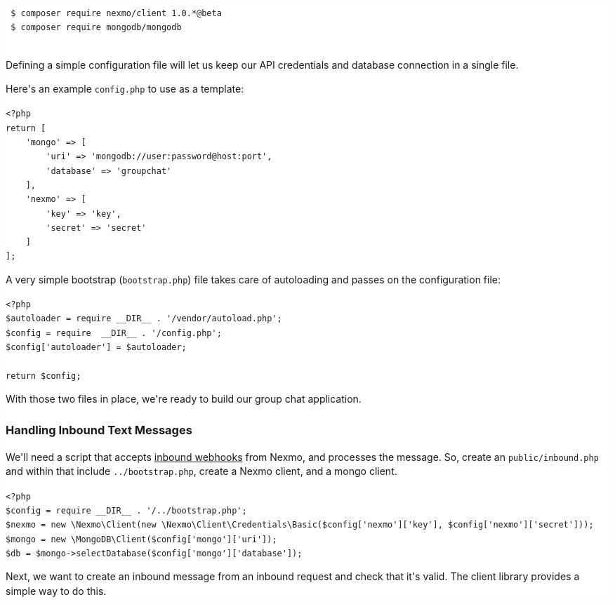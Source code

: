 ```
 $ composer require nexmo/client 1.0.*@beta
 $ composer require mongodb/mongodb
 
```

Defining a simple configuration file will let us keep our API credentials and database connection in a single file.

Here's an example `config.php` to use as a template:

```
<?php
return [
    'mongo' => [
        'uri' => 'mongodb://user:password@host:port',
        'database' => 'groupchat'
    ],
    'nexmo' => [
        'key' => 'key',
        'secret' => 'secret'
    ]
];
```

A very simple bootstrap (`bootstrap.php`) file takes care of autoloading and passes on the configuration file:

```
<?php
$autoloader = require __DIR__ . '/vendor/autoload.php';
$config = require  __DIR__ . '/config.php';
$config['autoloader'] = $autoloader;

return $config;
```

With those two files in place, we're ready to build our group chat application.

### Handling Inbound Text Messages

We'll need a script that accepts [inbound webhooks](https://docs.nexmo.com/messaging/setup-callbacks#setting) from Nexmo, and processes the message. So, create an `public/inbound.php` and within that include `../bootstrap.php`, create a Nexmo client, and a mongo client.

```
<?php
$config = require __DIR__ . '/../bootstrap.php';
$nexmo = new \Nexmo\Client(new \Nexmo\Client\Credentials\Basic($config['nexmo']['key'], $config['nexmo']['secret']));
$mongo = new \MongoDB\Client($config['mongo']['uri']);
$db = $mongo->selectDatabase($config['mongo']['database']);
```

Next, we want to create an inbound message from an inbound request and check that it's valid. The client library provides a simple way to do this. 
